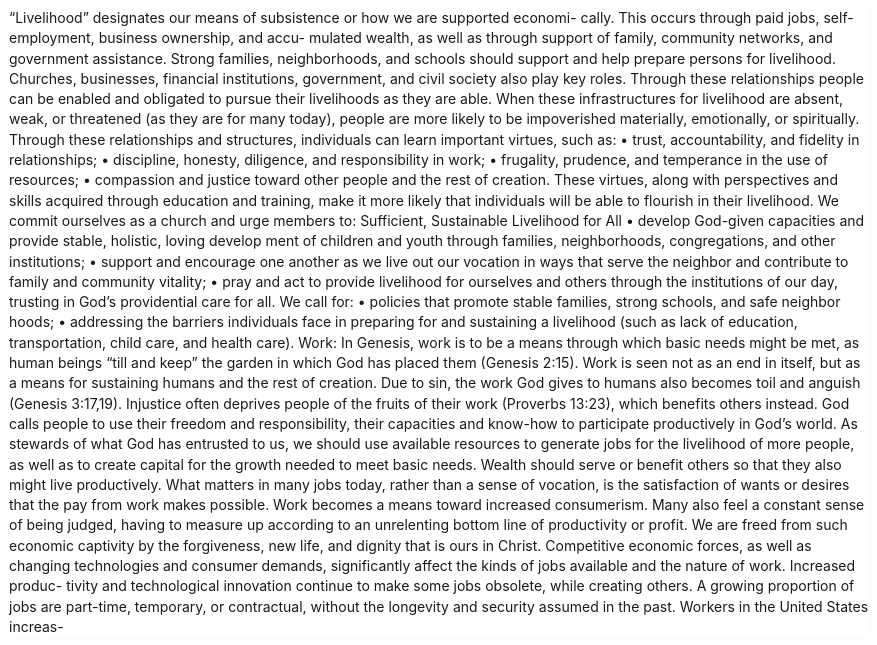“Livelihood” designates our means of subsistence or how we are supported economi-
cally. This occurs through paid jobs, self-employment, business ownership, and accu-
mulated wealth, as well as through support of family, community networks, and
government assistance.
Strong families, neighborhoods, and schools should support and help prepare persons
for livelihood. Churches, businesses, financial institutions, government, and civil society
also play key roles. Through these relationships people can be enabled and obligated to
pursue their livelihoods as they are able. When these infrastructures for livelihood are
absent, weak, or threatened (as they are for many today), people are more likely to be
impoverished materially, emotionally, or spiritually.
Through these relationships and structures, individuals can learn important virtues, such
as:
•
trust, accountability, and fidelity in relationships;
•
discipline, honesty, diligence, and responsibility in work;
•
frugality, prudence, and temperance in the use of resources;
•
compassion and justice toward other people and the rest of creation.
These virtues, along with perspectives and skills acquired through education and
training, make it more likely that individuals will be able to flourish in their livelihood.
We commit ourselves as a church and urge members to:
Sufficient, Sustainable Livelihood for All
•
develop God-given capacities and provide stable, holistic, loving develop
ment of children and youth through families, neighborhoods, congregations,
and other institutions;
•
support and encourage one another as we live out our vocation in ways that
serve the neighbor and contribute to family and community vitality;
•
pray and act to provide livelihood for ourselves and others through the
institutions of our day, trusting in God’s providential care for all.
We call for:
•
policies that promote stable families, strong schools, and safe neighbor
hoods;
•
addressing the barriers individuals face in preparing for and sustaining a
livelihood (such as lack of education, transportation, child care, and health
care).
Work: In Genesis, work is to be a means through which basic needs might be met, as
human beings “till and keep” the garden in which God has placed them (Genesis 2:15).
Work is seen not as an end in itself, but as a means for sustaining humans and the rest of
creation. Due to sin, the work God gives to humans also becomes toil and anguish
(Genesis 3:17,19). Injustice often deprives people of the fruits of their work (Proverbs
13:23), which benefits others instead.
God calls people to use their freedom and responsibility, their capacities and know-how
to participate productively in God’s world. As stewards of what God has entrusted to us,
we should use available resources to generate jobs for the livelihood of more people, as
well as to create capital for the growth needed to meet basic needs. Wealth should serve
or benefit others so that they also might live productively.
What matters in many jobs today, rather than a sense of vocation, is the satisfaction of
wants or desires that the pay from work makes possible. Work becomes a means toward
increased consumerism. Many also feel a constant sense of being judged, having to
measure up according to an unrelenting bottom line of productivity or profit. We are
freed from such economic captivity by the forgiveness, new life, and dignity that is ours
in Christ.
Competitive economic forces, as well as changing technologies and consumer demands,
significantly affect the kinds of jobs available and the nature of work. Increased produc-
tivity and technological innovation continue to make some jobs obsolete, while creating
others. A growing proportion of jobs are part-time, temporary, or contractual, without
the longevity and security assumed in the past. Workers in the United States increas-